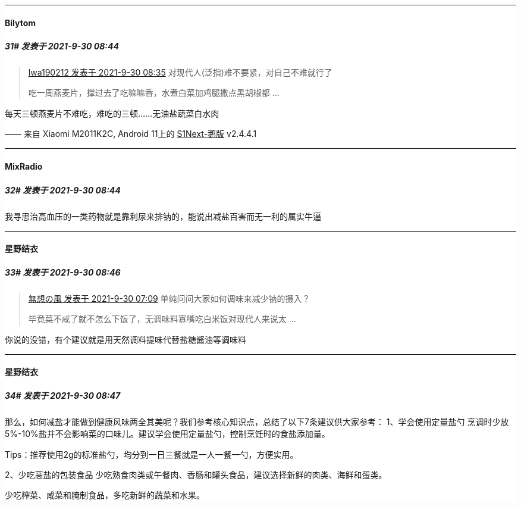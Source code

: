 

*****

####  Bilytom  
##### 31#       发表于 2021-9-30 08:44


<blockquote><a href="httphttps://bbs.saraba1st.com/2b/forum.php?mod=redirect&amp;goto=findpost&amp;pid=52945880&amp;ptid=2029431" target="_blank">lwa190212 发表于 2021-9-30 08:35</a>
对现代人(泛指)难不要紧，对自己不难就行了

吃一周燕麦片，撑过去了吃嘛嘛香，水煮白菜加鸡腿撒点黑胡椒都 ...</blockquote>
每天三顿燕麦片不难吃，难吃的三顿……无油盐蔬菜白水肉

—— 来自 Xiaomi M2011K2C, Android 11上的 [S1Next-鹅版](https://github.com/ykrank/S1-Next/releases) v2.4.4.1


*****

####  MixRadio  
##### 32#       发表于 2021-9-30 08:44


我寻思治高血压的一类药物就是靠利尿来排钠的，能说出减盐百害而无一利的属实牛逼


*****

####  星野结衣  
##### 33#       发表于 2021-9-30 08:46


<blockquote><a href="httphttps://bbs.saraba1st.com/2b/forum.php?mod=redirect&amp;goto=findpost&amp;pid=52945436&amp;ptid=2029431" target="_blank">無想の風 发表于 2021-9-30 07:09</a>
单纯问问大家如何调味来减少钠的摄入？

毕竟菜不咸了就不怎么下饭了，无调味料寡嘴吃白米饭对现代人来说太 ...</blockquote>
你说的没错，有个建议就是用天然调料提味代替盐糖酱油等调味料


*****

####  星野结衣  
##### 34#       发表于 2021-9-30 08:47


那么，如何减盐才能做到健康风味两全其美呢？我们参考核心知识点，总结了以下7条建议供大家参考：
1、学会使用定量盐勺
 烹调时少放5%-10%盐并不会影响菜的口味儿。建议学会使用定量盐勺，控制烹饪时的食盐添加量。

Tips：推荐使用2g的标准盐勺，均分到一日三餐就是一人一餐一勺，方便实用。

2、少吃高盐的包装食品
少吃熟食肉类或午餐肉、香肠和罐头食品，建议选择新鲜的肉类、海鲜和蛋类。

少吃榨菜、咸菜和腌制食品，多吃新鲜的蔬菜和水果。

